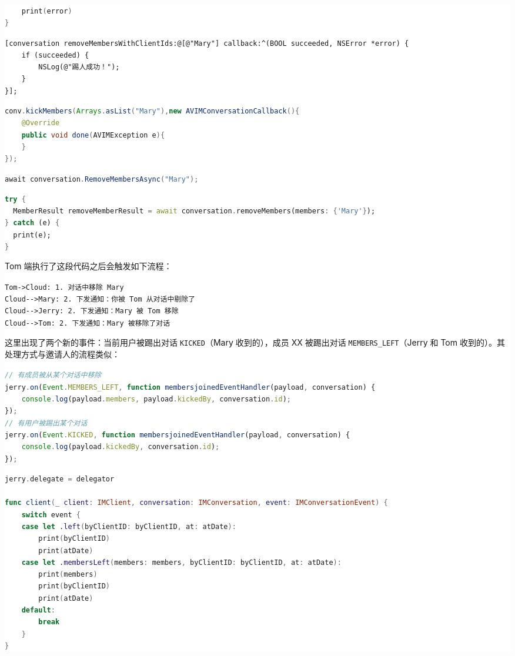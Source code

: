```swift
    print(error)
}
```
```objc
[conversation removeMembersWithClientIds:@[@"Mary"] callback:^(BOOL succeeded, NSError *error) {
    if (succeeded) {
        NSLog(@"踢人成功！");
    }
}];
```
```java
conv.kickMembers(Arrays.asList("Mary"),new AVIMConversationCallback(){
    @Override
    public void done(AVIMException e){
    }
});
```
```cs
await conversation.RemoveMembersAsync("Mary");
```
```dart
try {
  MemberResult removeMemberResult = await conversation.removeMembers(members: {'Mary'});
} catch (e) {
  print(e);
}
```
Tom 端执行了这段代码之后会触发如下流程：

```seq
Tom->Cloud: 1. 对话中移除 Mary
Cloud-->Mary: 2. 下发通知：你被 Tom 从对话中剔除了
Cloud-->Jerry: 2. 下发通知：Mary 被 Tom 移除
Cloud-->Tom: 2. 下发通知：Mary 被移除了对话 
```

这里出现了两个新的事件：当前用户被踢出对话 `KICKED`（Mary 收到的），成员 XX 被踢出对话 `MEMBERS_LEFT`（Jerry 和 Tom 收到的）。其处理方式与邀请人的流程类似：

```js
// 有成员被从某个对话中移除
jerry.on(Event.MEMBERS_LEFT, function membersjoinedEventHandler(payload, conversation) {
    console.log(payload.members, payload.kickedBy, conversation.id);
});
// 有用户被踢出某个对话
jerry.on(Event.KICKED, function membersjoinedEventHandler(payload, conversation) {
    console.log(payload.kickedBy, conversation.id);
});
```
```swift
jerry.delegate = delegator

func client(_ client: IMClient, conversation: IMConversation, event: IMConversationEvent) {
    switch event {
    case let .left(byClientID: byClientID, at: atDate):
        print(byClientID)
        print(atDate)
    case let .membersLeft(members: members, byClientID: byClientID, at: atDate):
        print(members)
        print(byClientID)
        print(atDate)
    default:
        break
    }
}
```
```objc
```